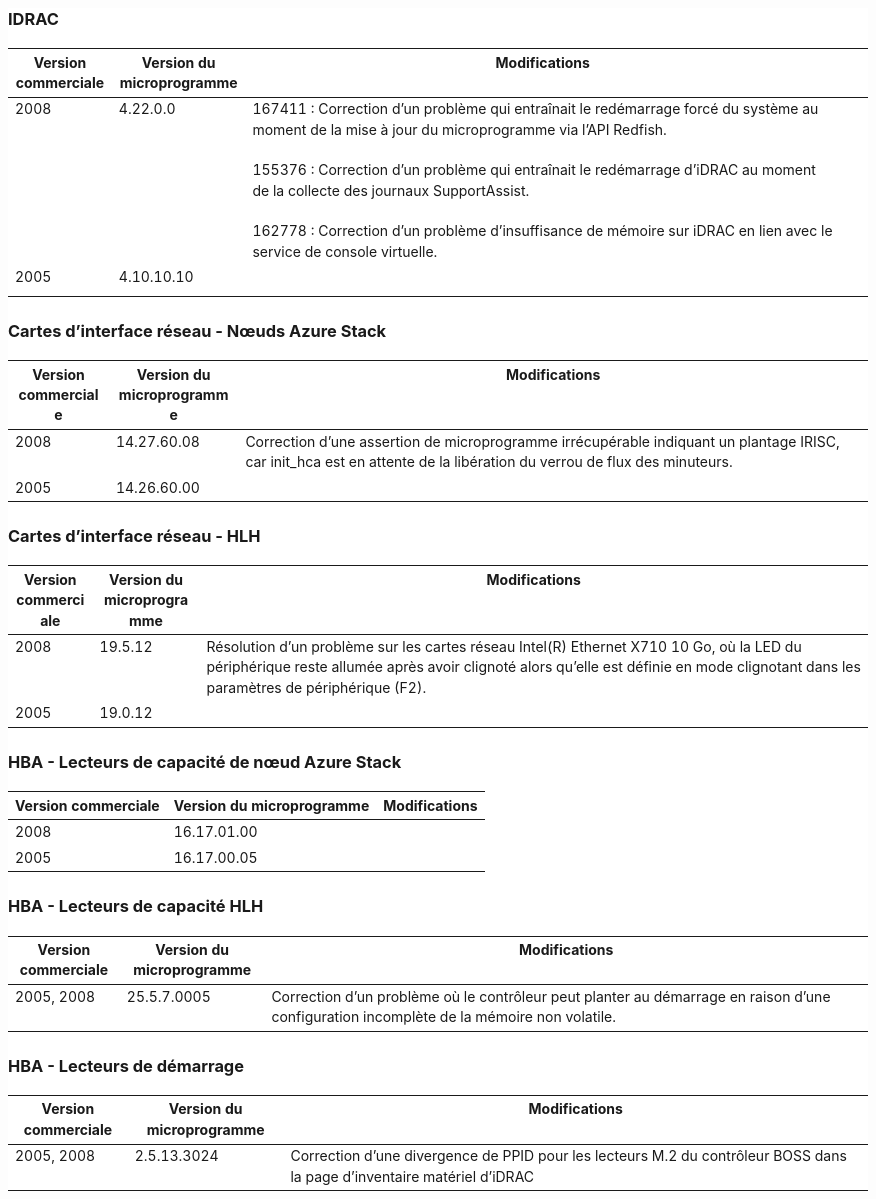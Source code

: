 ### <a name="idrac"></a>IDRAC

| Version commerciale | Version du microprogramme | Modifications                                                                                                                                                                                                                                                                          |   |   |
|-----------------|------------------|----------------------------------------------------------------------------------------------------------------------------------------------------------------------------------------------------------------------------------------------------------------------------------|---|---|
| 2008            | 4.22.0.0         | 167411 : Correction d’un problème qui entraînait le redémarrage forcé du système au moment de la mise à jour du microprogramme via l’API Redfish.<br><br>155376 : Correction d’un problème qui entraînait le redémarrage d’iDRAC au moment de la collecte des journaux SupportAssist.<br><br>162778 : Correction d’un problème d’insuffisance de mémoire sur iDRAC en lien avec le service de console virtuelle. |   |   |
| 2005            | 4.10.10.10       |                                                                                                                                                                                                                                                                                  |   |   |
|                 |                  |                                                                                                                                                                                                                                                                                  |   |   |

### <a name="nic-azure-stack-nodes"></a>Cartes d’interface réseau - Nœuds Azure Stack

| Version commerciale    | Version du microprogramme    | Modifications                                                                                                          |
|--------------------|---------------------|------------------------------------------------------------------------------------------------------------------|
|     2008           |     14.27.60.08     | Correction d’une assertion de microprogramme irrécupérable indiquant un plantage IRISC, car init_hca est en attente de la libération du verrou de flux des minuteurs. |
|     2005           |     14.26.60.00     |                                                                                                                  |

### <a name="nic-hlh"></a>Cartes d’interface réseau - HLH

| Version commerciale    | Version du microprogramme    | Modifications                                                                                                                                                                   |
|--------------------|---------------------|---------------------------------------------------------------------------------------------------------------------------------------------------------------------------|
|     2008           |     19.5.12         | Résolution d’un problème sur les cartes réseau Intel(R) Ethernet X710 10 Go, où la LED du périphérique reste allumée après avoir clignoté alors qu’elle est définie en mode clignotant dans les paramètres de périphérique (F2). |
|     2005           |     19.0.12         |                                                                                                                                                                           |

### <a name="hba-azure-stack-node-capacity-drives"></a>HBA - Lecteurs de capacité de nœud Azure Stack

| Version commerciale    | Version du microprogramme    | Modifications    |
|--------------------|---------------------|------------|
|     2008           |     16.17.01.00     |            |
|     2005           |     16.17.00.05     |            |

### <a name="hba-hlh-capacity-drives"></a>HBA - Lecteurs de capacité HLH

|     Version commerciale |     Version du microprogramme |     Modifications                                                                                           |
|---------------------|----------------------|-------------------------------------------------------------------------------------------------------|
| 2005, 2008          | 25.5.7.0005          | Correction d’un problème où le contrôleur peut planter au démarrage en raison d’une configuration incomplète de la mémoire non volatile. |

### <a name="hba---boot-drives"></a>HBA - Lecteurs de démarrage

| Version commerciale | Version du microprogramme | Modifications                                                                                   |
|-----------------|------------------|-------------------------------------------------------------------------------------------|
| 2005, 2008      | 2.5.13.3024      | Correction d’une divergence de PPID pour les lecteurs M.2 du contrôleur BOSS dans la page d’inventaire matériel d’iDRAC |
